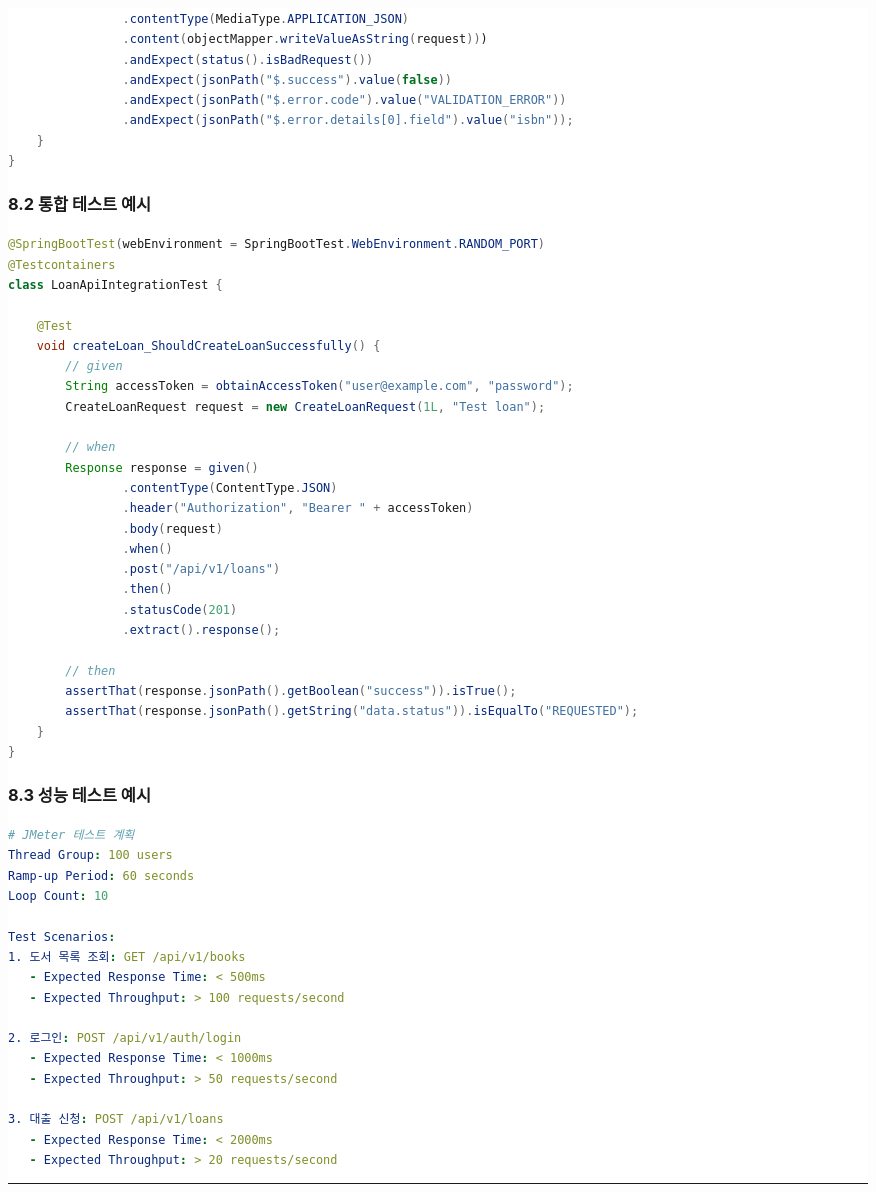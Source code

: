 ```java
                .contentType(MediaType.APPLICATION_JSON)
                .content(objectMapper.writeValueAsString(request)))
                .andExpect(status().isBadRequest())
                .andExpect(jsonPath("$.success").value(false))
                .andExpect(jsonPath("$.error.code").value("VALIDATION_ERROR"))
                .andExpect(jsonPath("$.error.details[0].field").value("isbn"));
    }
}
```

### 8.2 통합 테스트 예시

```java
@SpringBootTest(webEnvironment = SpringBootTest.WebEnvironment.RANDOM_PORT)
@Testcontainers
class LoanApiIntegrationTest {

    @Test
    void createLoan_ShouldCreateLoanSuccessfully() {
        // given
        String accessToken = obtainAccessToken("user@example.com", "password");
        CreateLoanRequest request = new CreateLoanRequest(1L, "Test loan");

        // when
        Response response = given()
                .contentType(ContentType.JSON)
                .header("Authorization", "Bearer " + accessToken)
                .body(request)
                .when()
                .post("/api/v1/loans")
                .then()
                .statusCode(201)
                .extract().response();

        // then
        assertThat(response.jsonPath().getBoolean("success")).isTrue();
        assertThat(response.jsonPath().getString("data.status")).isEqualTo("REQUESTED");
    }
}
```

### 8.3 성능 테스트 예시

```yaml
# JMeter 테스트 계획
Thread Group: 100 users
Ramp-up Period: 60 seconds
Loop Count: 10

Test Scenarios:
1. 도서 목록 조회: GET /api/v1/books
   - Expected Response Time: < 500ms
   - Expected Throughput: > 100 requests/second

2. 로그인: POST /api/v1/auth/login
   - Expected Response Time: < 1000ms
   - Expected Throughput: > 50 requests/second

3. 대출 신청: POST /api/v1/loans
   - Expected Response Time: < 2000ms
   - Expected Throughput: > 20 requests/second
```

---